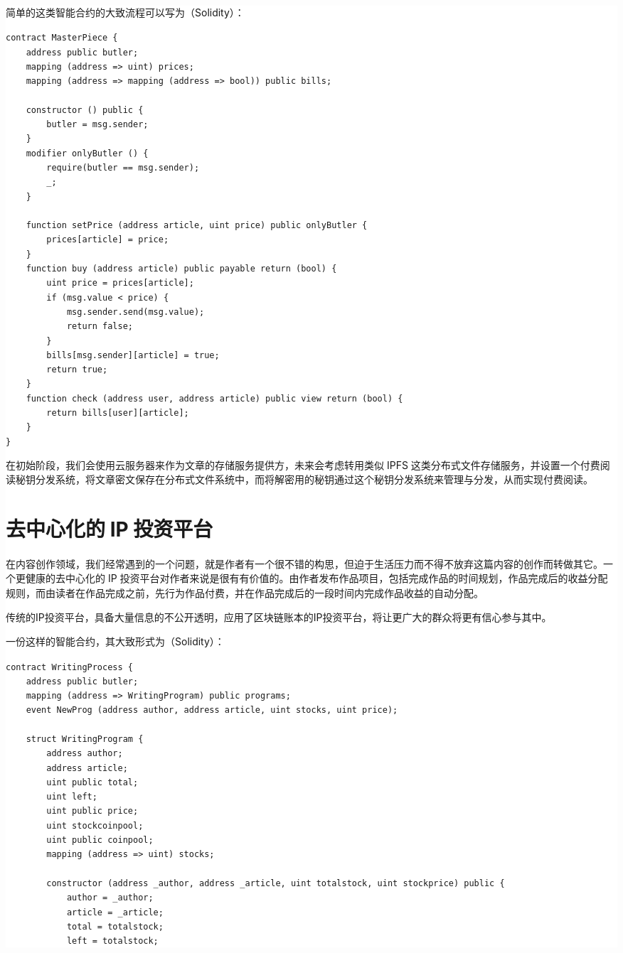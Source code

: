 简单的这类智能合约的大致流程可以写为（Solidity）：

```
contract MasterPiece {
	address public butler;
	mapping (address => uint) prices;
	mapping (address => mapping (address => bool)) public bills;

	constructor () public {
		butler = msg.sender;
	}
	modifier onlyButler () {
		require(butler == msg.sender);
		_;
	}

	function setPrice (address article, uint price) public onlyButler {
		prices[article] = price;
	}
	function buy (address article) public payable return (bool) {
		uint price = prices[article];
		if (msg.value < price) {
			msg.sender.send(msg.value);
			return false;
		}
		bills[msg.sender][article] = true;
		return true;
	}
	function check (address user, address article) public view return (bool) {
		return bills[user][article];
	}
}
```

在初始阶段，我们会使用云服务器来作为文章的存储服务提供方，未来会考虑转用类似 IPFS 这类分布式文件存储服务，并设置一个付费阅读秘钥分发系统，将文章密文保存在分布式文件系统中，而将解密用的秘钥通过这个秘钥分发系统来管理与分发，从而实现付费阅读。
# 去中心化的 IP 投资平台
在内容创作领域，我们经常遇到的一个问题，就是作者有一个很不错的构思，但迫于生活压力而不得不放弃这篇内容的创作而转做其它。一个更健康的去中心化的 IP 投资平台对作者来说是很有有价值的。由作者发布作品项目，包括完成作品的时间规划，作品完成后的收益分配规则，而由读者在作品完成之前，先行为作品付费，并在作品完成后的一段时间内完成作品收益的自动分配。

传统的IP投资平台，具备大量信息的不公开透明，应用了区块链账本的IP投资平台，将让更广大的群众将更有信心参与其中。

一份这样的智能合约，其大致形式为（Solidity）：

```
contract WritingProcess {
	address public butler;
	mapping (address => WritingProgram) public programs;
	event NewProg (address author, address article, uint stocks, uint price);

	struct WritingProgram {
		address author;
		address article;
		uint public total;
		uint left;
		uint public price;
		uint stockcoinpool;
		uint public coinpool;
		mapping (address => uint) stocks;

		constructor (address _author, address _article, uint totalstock, uint stockprice) public {
			author = _author;
			article = _article;
			total = totalstock;
			left = totalstock;
```